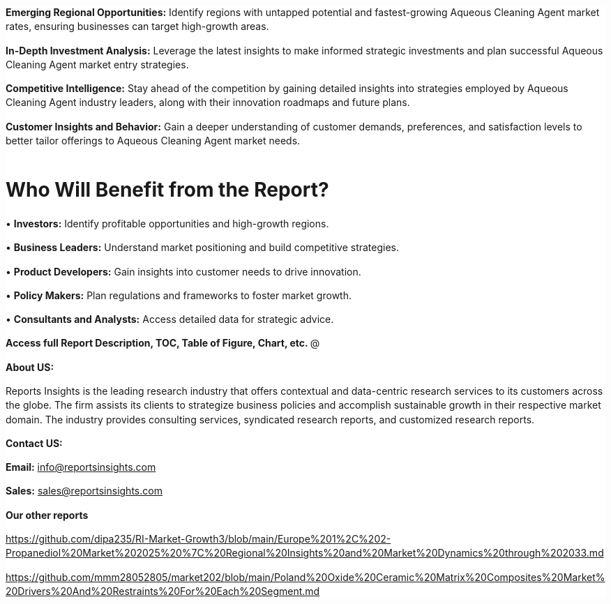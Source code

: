 <strong>Emerging Regional Opportunities:</strong>
Identify regions with untapped potential and fastest-growing Aqueous Cleaning Agent market rates, ensuring businesses can target high-growth areas.

<strong>In-Depth Investment Analysis:</strong>
Leverage the latest insights to make informed strategic investments and plan successful Aqueous Cleaning Agent market entry strategies.

<strong>Competitive Intelligence:</strong>
Stay ahead of the competition by gaining detailed insights into strategies employed by Aqueous Cleaning Agent industry leaders, along with their innovation roadmaps and future plans.

<strong>Customer Insights and Behavior:</strong>
Gain a deeper understanding of customer demands, preferences, and satisfaction levels to better tailor offerings to Aqueous Cleaning Agent market needs.

# <strong>Who Will Benefit from the Report?</strong>

• <strong>Investors:</strong> Identify profitable opportunities and high-growth regions.

• <strong>Business Leaders:</strong> Understand market positioning and build competitive strategies.

• <strong>Product Developers:</strong> Gain insights into customer needs to drive innovation.

• <strong>Policy Makers:</strong> Plan regulations and frameworks to foster market growth.

• <strong>Consultants and Analysts:</strong> Access detailed data for strategic advice.
</ul>
<strong>Access full Report Description, TOC, Table of Figure, Chart, etc. </strong>@  <a href= style=color:#0000ff;></a></font>

<strong><strong>About US</strong>:</strong>

Reports Insights is the leading research industry that offers contextual and data-centric research services to its customers across the globe. The firm assists its clients to strategize business policies and accomplish sustainable growth in their respective market domain. The industry provides consulting services, syndicated research reports, and customized research reports.

<strong>Contact US:</strong>

<p class=""""><b>Email:</b> <a href=mailto:info@reportsinsights.com>info@reportsinsights.com</a></p>
<p class=""""><b>Sales:</b> <a href=mailto:sales@reportsinsights.com>sales@reportsinsights.com</a></p>

<strong>Our other reports</strong>

<a href=https://github.com/dipa235/RI-Market-Growth3/blob/main/Europe%201%2C%202-Propanediol%20Market%202025%20%7C%20Regional%20Insights%20and%20Market%20Dynamics%20through%202033.md>https://github.com/dipa235/RI-Market-Growth3/blob/main/Europe%201%2C%202-Propanediol%20Market%202025%20%7C%20Regional%20Insights%20and%20Market%20Dynamics%20through%202033.md</a>

<a href=https://github.com/mmm28052805/market202/blob/main/Poland%20Oxide%20Ceramic%20Matrix%20Composites%20Market%20Drivers%20And%20Restraints%20For%20Each%20Segment.md>https://github.com/mmm28052805/market202/blob/main/Poland%20Oxide%20Ceramic%20Matrix%20Composites%20Market%20Drivers%20And%20Restraints%20For%20Each%20Segment.md</a>
